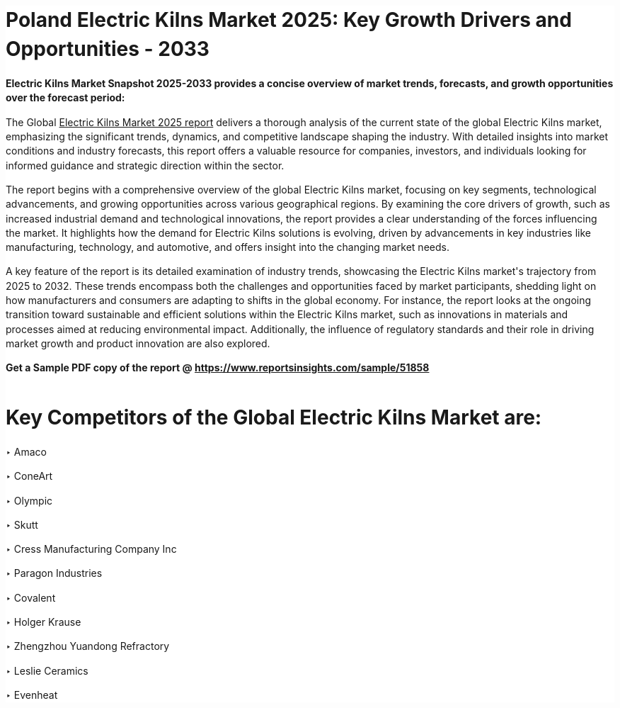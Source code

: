 # Poland Electric Kilns Market 2025: Key Growth Drivers and Opportunities - 2033

<strong>Electric Kilns Market Snapshot 2025-2033 provides a concise overview of market trends, forecasts, and growth opportunities over the forecast period:</strong>

 The Global <a href=https://www.reportsinsights.com/sample/51858>Electric Kilns Market 2025 report</a> delivers a thorough analysis of the current state of the global Electric Kilns market, emphasizing the significant trends, dynamics, and competitive landscape shaping the industry. With detailed insights into market conditions and industry forecasts, this report offers a valuable resource for companies, investors, and individuals looking for informed guidance and strategic direction within the sector.

The report begins with a comprehensive overview of the global Electric Kilns market, focusing on key segments, technological advancements, and growing opportunities across various geographical regions. By examining the core drivers of growth, such as increased industrial demand and technological innovations, the report provides a clear understanding of the forces influencing the market. It highlights how the demand for Electric Kilns solutions is evolving, driven by advancements in key industries like manufacturing, technology, and automotive, and offers insight into the changing market needs.

A key feature of the report is its detailed examination of industry trends, showcasing the Electric Kilns market's trajectory from 2025 to 2032. These trends encompass both the challenges and opportunities faced by market participants, shedding light on how manufacturers and consumers are adapting to shifts in the global economy. For instance, the report looks at the ongoing transition toward sustainable and efficient solutions within the Electric Kilns market, such as innovations in materials and processes aimed at reducing environmental impact. Additionally, the influence of regulatory standards and their role in driving market growth and product innovation are also explored.

<strong>Get a Sample PDF copy of the report @ <a href=https://www.reportsinsights.com/sample/51858>https://www.reportsinsights.com/sample/51858</a></strong>

# <strong>Key Competitors of the Global Electric Kilns Market are:</strong>

‣ Amaco

‣ ConeArt

‣ Olympic

‣ Skutt

‣ Cress Manufacturing Company Inc

‣ Paragon Industries

‣ Covalent

‣ Holger Krause

‣ Zhengzhou Yuandong Refractory

‣ Leslie Ceramics

‣ Evenheat
